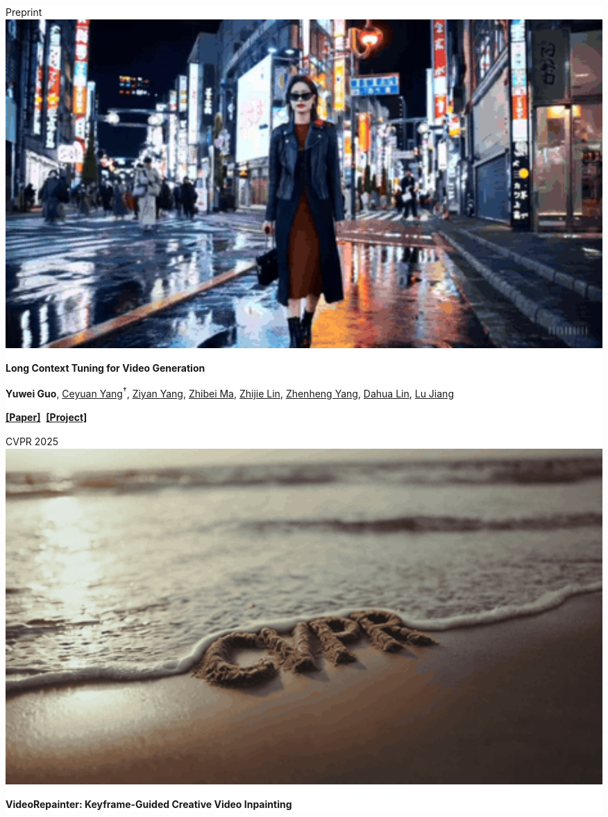 

<div class='paper-box'><div class='paper-box-image'><div><div class="badge">Preprint</div><img src='images/papers/long-context-video.gif' alt="sym" width="100%"></div></div>
<div class='paper-box-text' markdown="1">

**Long Context Tuning for Video Generation**

**Yuwei Guo**,
[Ceyuan Yang](https://ceyuan.me)<sup>†</sup>,
[Ziyan Yang](https://ziyanyang.github.io/),
[Zhibei Ma](https://www.linkedin.com/in/zhibei-ma-30385bb8/),
[Zhijie Lin](https://scholar.google.com/citations?user=xXMj6_EAAAAJ&hl=en),
[Zhenheng Yang](https://zhenheny.github.io/),
[Dahua Lin](http://dahua.site/),
[Lu Jiang](http://www.lujiang.info/)

[**[Paper]**](https://arxiv.org/pdf/2503.10589)&nbsp;
[**[Project]**](https://guoyww.github.io/projects/long-context-video/)&nbsp;
</div>
</div>




<div class='paper-box'><div class='paper-box-image'><div><div class="badge">CVPR 2025</div><img src='images/papers/video-repainter.gif' alt="sym" width="100%"></div></div>
<div class='paper-box-text' markdown="1">

**VideoRepainter: Keyframe-Guided Creative Video Inpainting**

